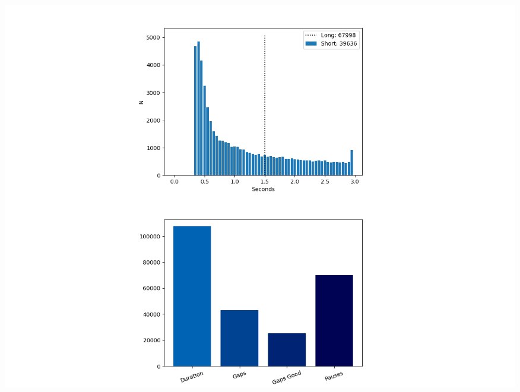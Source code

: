 <center>
<div class='row'>
  <div class='columns' style='width: 50%'>
    <img src="/images/turntaking/turns_new/turn_duration_swb.png" alt="ALL" style='width: 100%'>
  </div>
  <div class='columns' style='width: 50%'>
    <img src="/images/turntaking/turns_new/events_swb.png" alt="ALL" style='width: 100%'>
  </div>
</div>
